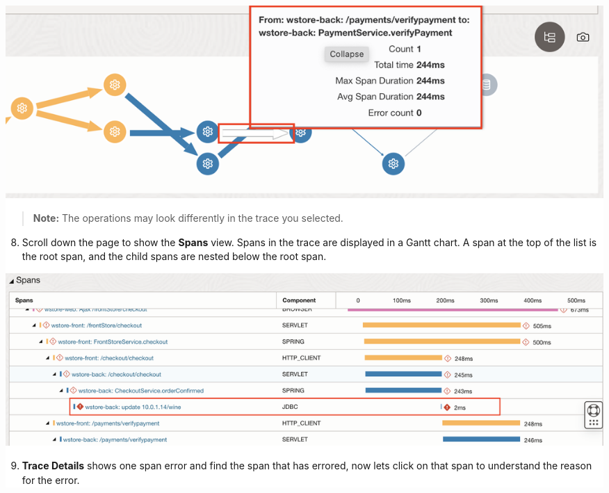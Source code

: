   ![Oracle Cloud, Trace Explorer](images/5-1-6-traces.png " ")

  >**Note:** The operations may look differently in the trace you selected.

8. Scroll down the page to show the **Spans** view. Spans in the trace are displayed in a Gantt chart. A span at the top of the list is the root span, and the child spans are nested below the root span.

  ![Oracle Cloud, Trace Explorer](images/5-1-7-traces.png " ")

9. **Trace Details** shows one span error and find the span that has errored, now lets click on that span to understand the reason for the error. 
